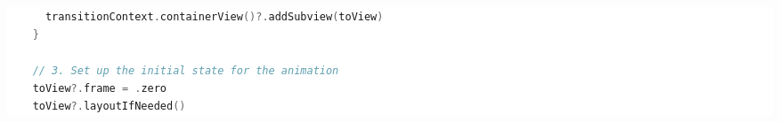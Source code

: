 ```swift
      transitionContext.containerView()?.addSubview(toView)
    }

    // 3. Set up the initial state for the animation
    toView?.frame = .zero
    toView?.layoutIfNeeded()

